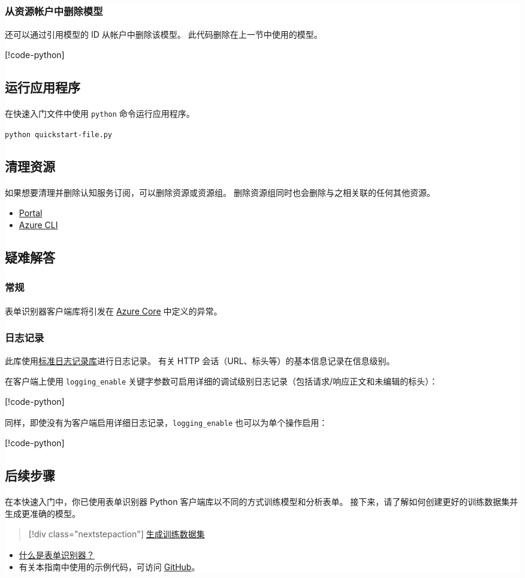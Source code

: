 ### <a name="delete-a-model-from-the-resource-account"></a>从资源帐户中删除模型

还可以通过引用模型的 ID 从帐户中删除该模型。 此代码删除在上一节中使用的模型。

[!code-python[](~/cognitive-services-quickstart-code/python/FormRecognizer/FormRecognizerQuickstart.py?name=snippet_manage_delete)]

## <a name="run-the-application"></a>运行应用程序

在快速入门文件中使用 `python` 命令运行应用程序。

```console
python quickstart-file.py
```

## <a name="clean-up-resources"></a>清理资源

如果想要清理并删除认知服务订阅，可以删除资源或资源组。 删除资源组同时也会删除与之相关联的任何其他资源。

* [Portal](../../../../cognitive-services/cognitive-services-apis-create-account.md#clean-up-resources)
* [Azure CLI](../../../../cognitive-services/cognitive-services-apis-create-account-cli.md#clean-up-resources)

## <a name="troubleshooting"></a>疑难解答

### <a name="general"></a>常规

表单识别器客户端库将引发在 [Azure Core](https://aka.ms/azsdk-python-azure-core) 中定义的异常。

### <a name="logging"></a>日志记录

此库使用[标准日志记录库](https://docs.python.org/3/library/logging.html)进行日志记录。 有关 HTTP 会话（URL、标头等）的基本信息记录在信息级别。

在客户端上使用 `logging_enable` 关键字参数可启用详细的调试级别日志记录（包括请求/响应正文和未编辑的标头）：

[!code-python[](~/cognitive-services-quickstart-code/python/FormRecognizer/FormRecognizerLogging.py?name=snippet_logging)]

同样，即使没有为客户端启用详细日志记录，`logging_enable` 也可以为单个操作启用：

[!code-python[](~/cognitive-services-quickstart-code/python/FormRecognizer/FormRecognizerLogging.py?name=snippet_example)]

## <a name="next-steps"></a>后续步骤

在本快速入门中，你已使用表单识别器 Python 客户端库以不同的方式训练模型和分析表单。 接下来，请了解如何创建更好的训练数据集并生成更准确的模型。

> [!div class="nextstepaction"]
> [生成训练数据集](../../build-training-data-set.md)

* [什么是表单识别器？](../../overview.md)
* 有关本指南中使用的示例代码，可访问 [GitHub](https://github.com/Azure-Samples/cognitive-services-quickstart-code/blob/master/python/FormRecognizer/FormRecognizerQuickstart.py)。
